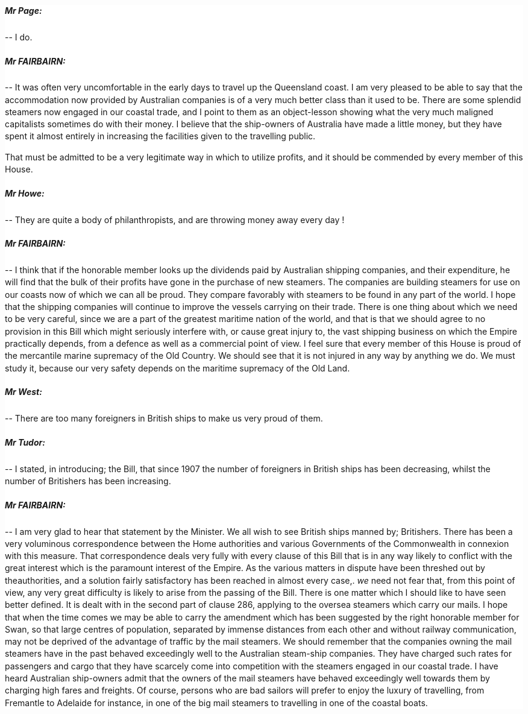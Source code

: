 ##### Mr Page:

--  I do. 

##### Mr FAIRBAIRN:

-- It was often very uncomfortable in the early days to travel up the Queensland coast. I am very pleased to be able to say that the accommodation now provided by Australian companies is of a very much better class than it used to be. There are some splendid steamers now engaged in our coastal trade, and I point to them as an object-lesson showing what the very much maligned capitalists sometimes do with their money. I believe that the ship-owners of Australia have made a little money, but they have spent it almost entirely in increasing the facilities given to the travelling public. 

That must be admitted to be a very legitimate way in which to utilize profits, and it should be commended by every member of this House. 

##### Mr Howe:

-- They are quite a body of philanthropists, and are throwing money away every day ! 

##### Mr FAIRBAIRN:

-- I think that if the honorable member looks up the dividends paid by Australian shipping companies, and their expenditure, he will find that the bulk of their profits have gone in the purchase of new steamers. The companies are building steamers for use on our coasts now of which we can all be proud. They compare favorably with steamers to be found in any part of the world. I hope that the shipping companies will continue to improve the vessels carrying on their trade. There is one thing about which we need to be very careful, since we are a part of the greatest maritime nation of the world, and that is that we should agree to no provision in this Bill which might seriously interfere with, or cause great injury to, the vast shipping business on which the Empire practically depends, from a defence as well as a commercial point of view. I feel sure that every member of this House is proud of the mercantile marine supremacy of the Old Country. We should see that it is not injured in any way by anything we do. We must study it, because our very safety depends on the maritime supremacy of the Old Land. 

##### Mr West:

--  There are too many foreigners in British ships to make us very proud of them. 

##### Mr Tudor:

--  I stated, in introducing; the Bill, that since 1907 the number of foreigners in British ships has been decreasing, whilst the number of Britishers has been increasing. 

##### Mr FAIRBAIRN:

-- I am very glad to hear that statement by the Minister. We all wish to see British ships manned by; Britishers. There has been a very voluminous correspondence between the Home authorities and various Governments of the Commonwealth in connexion with this measure. That correspondence deals very fully with every clause of this Bill that is in any way likely to conflict with the great interest which is the paramount interest of the Empire. As the various matters in dispute have been threshed out by theauthorities, and a solution fairly satisfactory has been reached in almost every case,.  *we*  need not fear that, from this point of view, any very great difficulty is likely to arise from the passing of the Bill. There is one matter which I should like to have seen better defined. It is dealt with in the second part of clause 286, applying to the oversea steamers which carry our mails. I hope that when the time comes we may be able to carry the amendment which has been suggested by the right honorable member for Swan, so that large centres of population, separated by immense distances from each other and without railway communication, may not be deprived of the advantage of traffic by the mail steamers. We should remember that the companies owning the mail steamers have in the past behaved exceedingly well to the Australian steam-ship companies. They have charged such rates for passengers and cargo that they have scarcely come into competition with the steamers engaged in our coastal trade. I have heard Australian ship-owners admit that the owners of the mail steamers have behaved exceedingly well towards them by charging high fares and freights. Of course, persons who are bad sailors will prefer to enjoy the luxury of travelling, from Fremantle to Adelaide for instance, in one of the big mail steamers to travelling in one of the coastal boats. 
